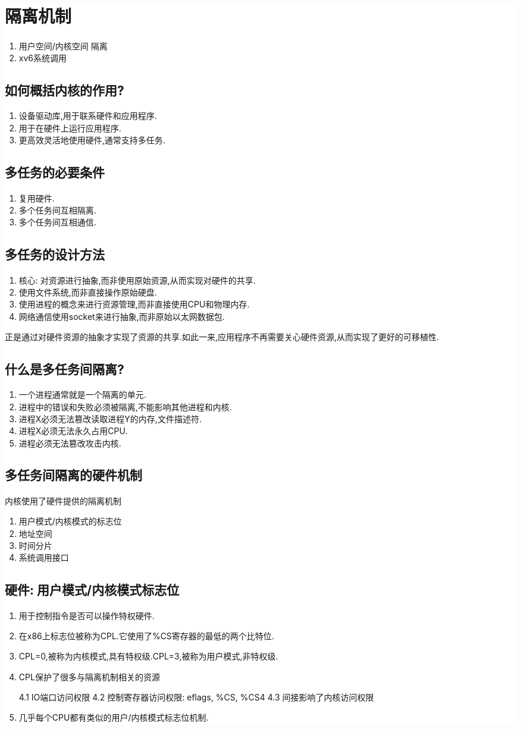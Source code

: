 # 隔离机制
1. 用户空间/内核空间 隔离
2. xv6系统调用

## 如何概括内核的作用?
1. 设备驱动库,用于联系硬件和应用程序.
2. 用于在硬件上运行应用程序.
3. 更高效灵活地使用硬件,通常支持多任务.

## 多任务的必要条件
1. 复用硬件.
2. 多个任务间互相隔离.
3. 多个任务间互相通信.

## 多任务的设计方法
1. 核心: 对资源进行抽象,而非使用原始资源,从而实现对硬件的共享.
2. 使用文件系统,而非直接操作原始硬盘.
3. 使用进程的概念来进行资源管理,而非直接使用CPU和物理内存.
4. 网络通信使用socket来进行抽象,而非原始以太网数据包.

正是通过对硬件资源的抽象才实现了资源的共享.如此一来,应用程序不再需要关心硬件资源,从而实现了更好的可移植性.

## 什么是多任务间隔离?
1. 一个进程通常就是一个隔离的单元.
2. 进程中的错误和失败必须被隔离,不能影响其他进程和内核.
3. 进程X必须无法篡改读取进程Y的内存,文件描述符.
4. 进程X必须无法永久占用CPU.
5. 进程必须无法篡改攻击内核.

## 多任务间隔离的硬件机制
内核使用了硬件提供的隔离机制
1. 用户模式/内核模式的标志位
2. 地址空间
3. 时间分片
4. 系统调用接口

## 硬件: 用户模式/内核模式标志位
1. 用于控制指令是否可以操作特权硬件.
2. 在x86上标志位被称为CPL.它使用了%CS寄存器的最低的两个比特位.
3. CPL=0,被称为内核模式,具有特权级.CPL=3,被称为用户模式,非特权级.
4. CPL保护了很多与隔离机制相关的资源
    
    4.1 IO端口访问权限 
    4.2 控制寄存器访问权限: eflags, %CS, %CS4
    4.3 间接影响了内核访问权限
5. 几乎每个CPU都有类似的用户/内核模式标志位机制.
